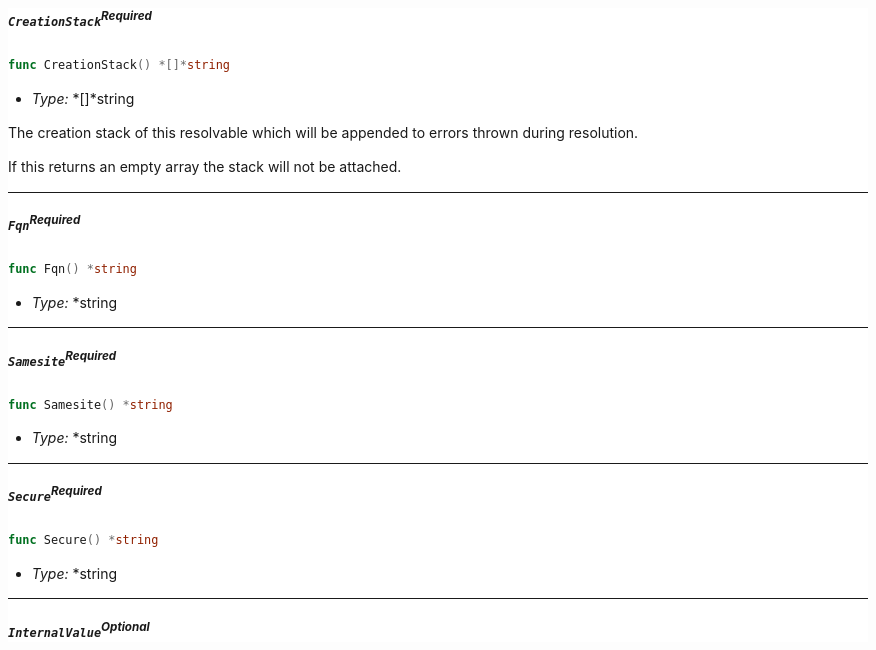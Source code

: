 
##### `CreationStack`<sup>Required</sup> <a name="CreationStack" id="@cdktf/provider-cloudflare.dataCloudflareWaitingRooms.DataCloudflareWaitingRoomsResultCookieAttributesOutputReference.property.creationStack"></a>

```go
func CreationStack() *[]*string
```

- *Type:* *[]*string

The creation stack of this resolvable which will be appended to errors thrown during resolution.

If this returns an empty array the stack will not be attached.

---

##### `Fqn`<sup>Required</sup> <a name="Fqn" id="@cdktf/provider-cloudflare.dataCloudflareWaitingRooms.DataCloudflareWaitingRoomsResultCookieAttributesOutputReference.property.fqn"></a>

```go
func Fqn() *string
```

- *Type:* *string

---

##### `Samesite`<sup>Required</sup> <a name="Samesite" id="@cdktf/provider-cloudflare.dataCloudflareWaitingRooms.DataCloudflareWaitingRoomsResultCookieAttributesOutputReference.property.samesite"></a>

```go
func Samesite() *string
```

- *Type:* *string

---

##### `Secure`<sup>Required</sup> <a name="Secure" id="@cdktf/provider-cloudflare.dataCloudflareWaitingRooms.DataCloudflareWaitingRoomsResultCookieAttributesOutputReference.property.secure"></a>

```go
func Secure() *string
```

- *Type:* *string

---

##### `InternalValue`<sup>Optional</sup> <a name="InternalValue" id="@cdktf/provider-cloudflare.dataCloudflareWaitingRooms.DataCloudflareWaitingRoomsResultCookieAttributesOutputReference.property.internalValue"></a>
